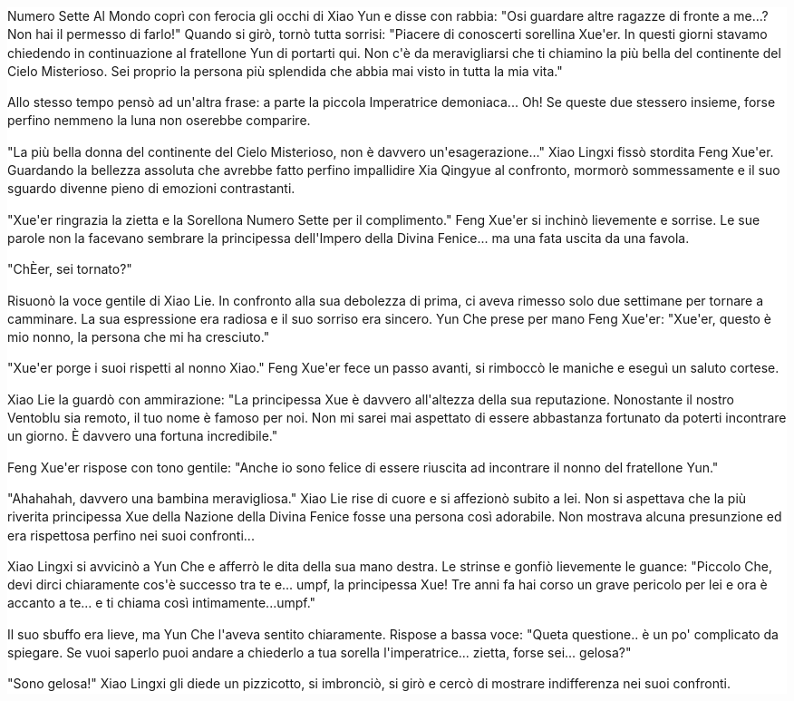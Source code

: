 
Numero Sette Al Mondo coprì con ferocia gli occhi di Xiao Yun e disse con rabbia: "Osi guardare altre ragazze di fronte a me...? Non hai il permesso di farlo!" Quando si girò, tornò tutta sorrisi: "Piacere di conoscerti sorellina Xue'er. In questi giorni stavamo chiedendo in continuazione al fratellone Yun di portarti qui. Non c'è da meravigliarsi che ti chiamino la più bella del continente del Cielo Misterioso. Sei proprio la persona più splendida che abbia mai visto in tutta la mia vita."


Allo stesso tempo pensò ad un'altra frase: a parte la piccola Imperatrice demoniaca... Oh! Se queste due stessero insieme, forse perfino nemmeno la luna non oserebbe comparire.


"La più bella donna del continente del Cielo Misterioso, non è davvero un'esagerazione..." Xiao Lingxi fissò stordita Feng Xue'er. Guardando la bellezza assoluta che avrebbe fatto perfino impallidire Xia Qingyue al confronto, mormorò sommessamente e il suo sguardo divenne pieno di emozioni contrastanti.


"Xue'er ringrazia la zietta e la Sorellona Numero Sette per il complimento." Feng Xue'er si inchinò lievemente e sorrise. Le sue parole non la facevano sembrare la principessa dell'Impero della Divina Fenice... ma una fata uscita da una favola.


"ChÈer, sei tornato?"


Risuonò la voce gentile di Xiao Lie. In confronto alla sua debolezza di prima, ci aveva rimesso solo due settimane per tornare a camminare. La sua espressione era radiosa e il suo sorriso era sincero. Yun Che prese per mano Feng Xue'er: "Xue'er, questo è mio nonno, la persona che mi ha cresciuto."


"Xue'er porge i suoi rispetti al nonno Xiao." Feng Xue'er fece un passo avanti, si rimboccò le maniche e eseguì un saluto cortese.


Xiao Lie la guardò con ammirazione: "La principessa Xue è davvero all'altezza della sua reputazione. Nonostante il nostro Ventoblu sia remoto, il tuo nome è famoso per noi. Non mi sarei mai aspettato di essere abbastanza fortunato da poterti incontrare un giorno. È davvero una fortuna incredibile."


Feng Xue'er rispose con tono gentile: "Anche io sono felice di essere riuscita ad incontrare il nonno del fratellone Yun."


"Ahahahah, davvero una bambina meravigliosa." Xiao Lie rise di cuore e si affezionò subito a lei. Non si aspettava che la più riverita principessa Xue della Nazione della Divina Fenice fosse una persona così adorabile. Non mostrava alcuna presunzione ed era rispettosa perfino nei suoi confronti...


Xiao Lingxi si avvicinò a Yun Che e afferrò le dita della sua mano destra. Le strinse e gonfiò lievemente le guance: "Piccolo Che, devi dirci chiaramente cos'è successo tra te e... umpf, la principessa Xue! Tre anni fa hai corso un grave pericolo per lei e ora è accanto a te... e ti chiama così intimamente...umpf."


Il suo sbuffo era lieve, ma Yun Che l'aveva sentito chiaramente. Rispose a bassa voce: "Queta questione.. è un po' complicato da spiegare. Se vuoi saperlo puoi andare a chiederlo a tua sorella l'imperatrice... zietta, forse sei... gelosa?"


"Sono gelosa!" Xiao Lingxi gli diede un pizzicotto, si imbronciò, si girò e cercò di mostrare indifferenza nei suoi confronti.
